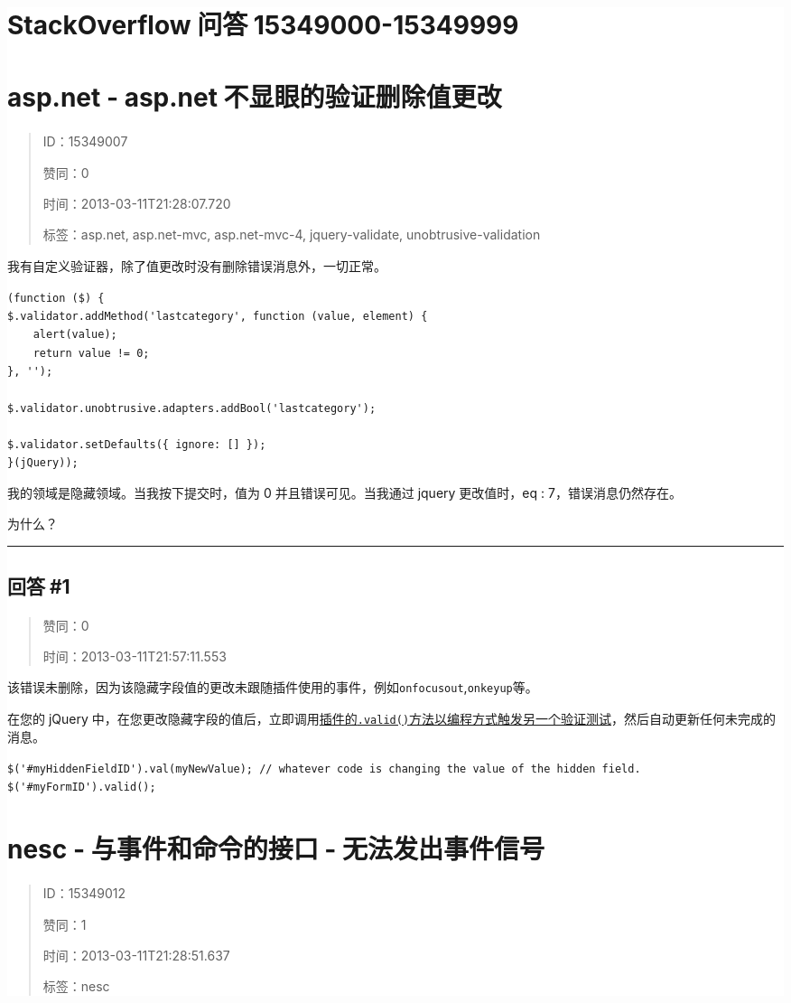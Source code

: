 # StackOverflow 问答 15349000-15349999

# asp.net - asp.net 不显眼的验证删除值更改

> ID：15349007
> 
> 赞同：0
> 
> 时间：2013-03-11T21:28:07.720
> 
> 标签：asp.net, asp.net-mvc, asp.net-mvc-4, jquery-validate, unobtrusive-validation

我有自定义验证器，除了值更改时没有删除错误消息外，一切正常。

```
(function ($) {
$.validator.addMethod('lastcategory', function (value, element) {
    alert(value);
    return value != 0;
}, '');

$.validator.unobtrusive.adapters.addBool('lastcategory');

$.validator.setDefaults({ ignore: [] });
}(jQuery)); 
```

我的领域是隐藏领域。当我按下提交时，值为 0 并且错误可见。当我通过 jquery 更改值时，eq : 7，错误消息仍然存在。

为什么？

* * *

## 回答 #1

> 赞同：0
> 
> 时间：2013-03-11T21:57:11.553

该错误未删除，因为该隐藏字段值的更改未跟随插件使用的事件，例如`onfocusout`,`onkeyup`等。

在您的 jQuery 中，在您更改隐藏字段的值后，立即调用[插件的`.valid()`方法以编程方式触发另一个验证测试](http://docs.jquery.com/Plugins/Validation/valid)，然后自动更新任何未完成的消息。

```
$('#myHiddenFieldID').val(myNewValue); // whatever code is changing the value of the hidden field.
$('#myFormID').valid(); 
```

# nesc - 与事件和命令的接口 - 无法发出事件信号

> ID：15349012
> 
> 赞同：1
> 
> 时间：2013-03-11T21:28:51.637
> 
> 标签：nesc
